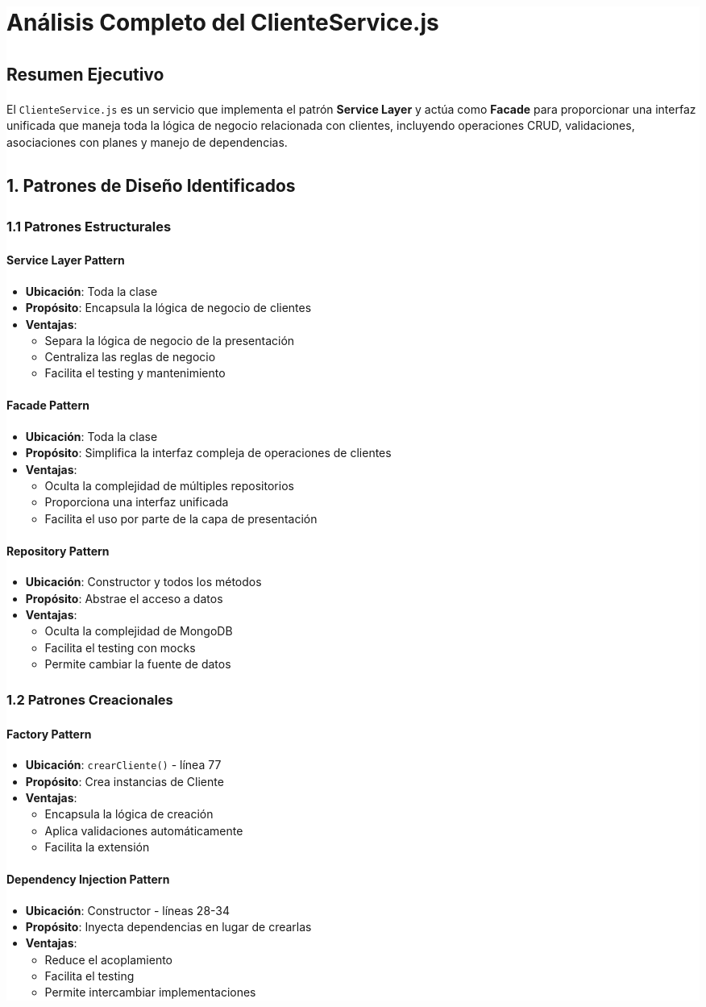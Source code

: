 # Análisis Completo del ClienteService.js

## Resumen Ejecutivo

El `ClienteService.js` es un servicio que implementa el patrón **Service Layer** y actúa como **Facade** para proporcionar una interfaz unificada que maneja toda la lógica de negocio relacionada con clientes, incluyendo operaciones CRUD, validaciones, asociaciones con planes y manejo de dependencias.

## 1. Patrones de Diseño Identificados

### 1.1 Patrones Estructurales

#### **Service Layer Pattern**
- **Ubicación**: Toda la clase
- **Propósito**: Encapsula la lógica de negocio de clientes
- **Ventajas**: 
  - Separa la lógica de negocio de la presentación
  - Centraliza las reglas de negocio
  - Facilita el testing y mantenimiento

#### **Facade Pattern**
- **Ubicación**: Toda la clase
- **Propósito**: Simplifica la interfaz compleja de operaciones de clientes
- **Ventajas**:
  - Oculta la complejidad de múltiples repositorios
  - Proporciona una interfaz unificada
  - Facilita el uso por parte de la capa de presentación

#### **Repository Pattern**
- **Ubicación**: Constructor y todos los métodos
- **Propósito**: Abstrae el acceso a datos
- **Ventajas**:
  - Oculta la complejidad de MongoDB
  - Facilita el testing con mocks
  - Permite cambiar la fuente de datos

### 1.2 Patrones Creacionales

#### **Factory Pattern**
- **Ubicación**: `crearCliente()` - línea 77
- **Propósito**: Crea instancias de Cliente
- **Ventajas**:
  - Encapsula la lógica de creación
  - Aplica validaciones automáticamente
  - Facilita la extensión

#### **Dependency Injection Pattern**
- **Ubicación**: Constructor - líneas 28-34
- **Propósito**: Inyecta dependencias en lugar de crearlas
- **Ventajas**:
  - Reduce el acoplamiento
  - Facilita el testing
  - Permite intercambiar implementaciones
